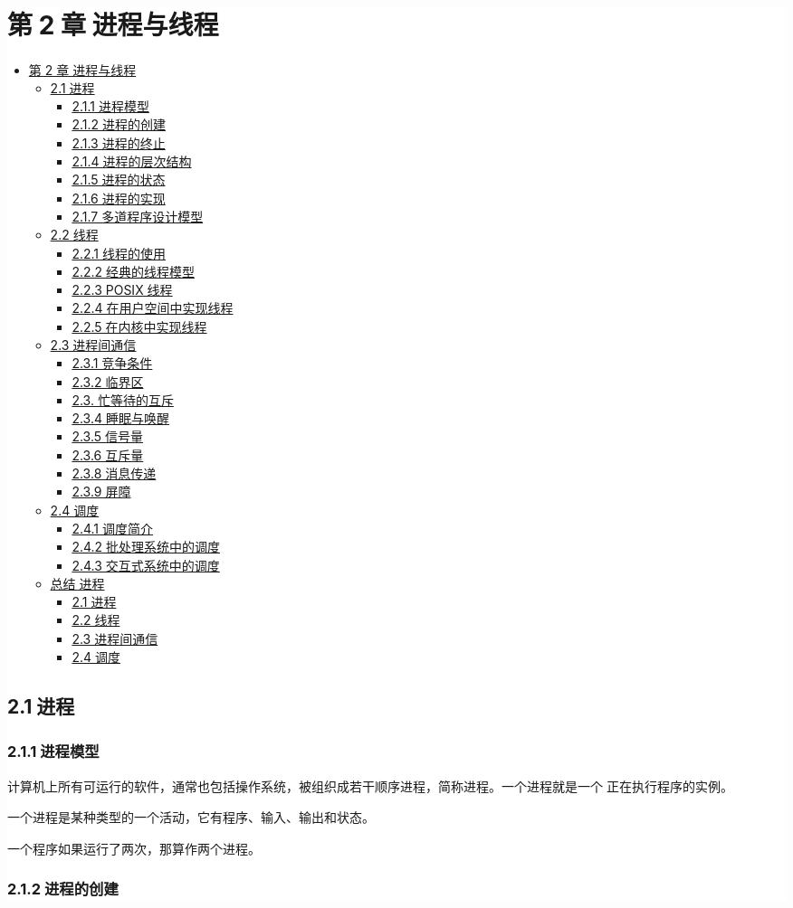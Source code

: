 # 第 2 章 进程与线程



- [第 2 章 进程与线程](#第-2-章-进程与线程)
  - [2.1 进程](#21-进程)
    - [2.1.1 进程模型](#211-进程模型)
    - [2.1.2 进程的创建](#212-进程的创建)
    - [2.1.3 进程的终止](#213-进程的终止)
    - [2.1.4 进程的层次结构](#214-进程的层次结构)
    - [2.1.5 进程的状态](#215-进程的状态)
    - [2.1.6 进程的实现](#216-进程的实现)
    - [2.1.7 多道程序设计模型](#217-多道程序设计模型)
  - [2.2 线程](#22-线程)
    - [2.2.1 线程的使用](#221-线程的使用)
    - [2.2.2 经典的线程模型](#222-经典的线程模型)
    - [2.2.3 POSIX 线程](#223-posix-线程)
    - [2.2.4 在用户空间中实现线程](#224-在用户空间中实现线程)
    - [2.2.5 在内核中实现线程](#225-在内核中实现线程)
  - [2.3 进程间通信](#23-进程间通信)
    - [2.3.1 竞争条件](#231-竞争条件)
    - [2.3.2 临界区](#232-临界区)
    - [2.3. 忙等待的互斥](#23-忙等待的互斥)
    - [2.3.4 睡眠与唤醒](#234-睡眠与唤醒)
    - [2.3.5 信号量](#235-信号量)
    - [2.3.6 互斥量](#236-互斥量)
    - [2.3.8 消息传递](#238-消息传递)
    - [2.3.9 屏障](#239-屏障)
  - [2.4 调度](#24-调度)
    - [2.4.1 调度简介](#241-调度简介)
    - [2.4.2 批处理系统中的调度](#242-批处理系统中的调度)
    - [2.4.3 交互式系统中的调度](#243-交互式系统中的调度)
  - [总结 进程](#总结-进程)
    - [2.1 进程](#21-进程-1)
    - [2.2 线程](#22-线程-1)
    - [2.3 进程间通信](#23-进程间通信-1)
    - [2.4 调度](#24-调度-1)



## 2.1 进程

### 2.1.1 进程模型

计算机上所有可运行的软件，通常也包括操作系统，被组织成若干顺序进程，简称进程。一个进程就是一个
正在执行程序的实例。    

一个进程是某种类型的一个活动，它有程序、输入、输出和状态。   

一个程序如果运行了两次，那算作两个进程。    

### 2.1.2 进程的创建
